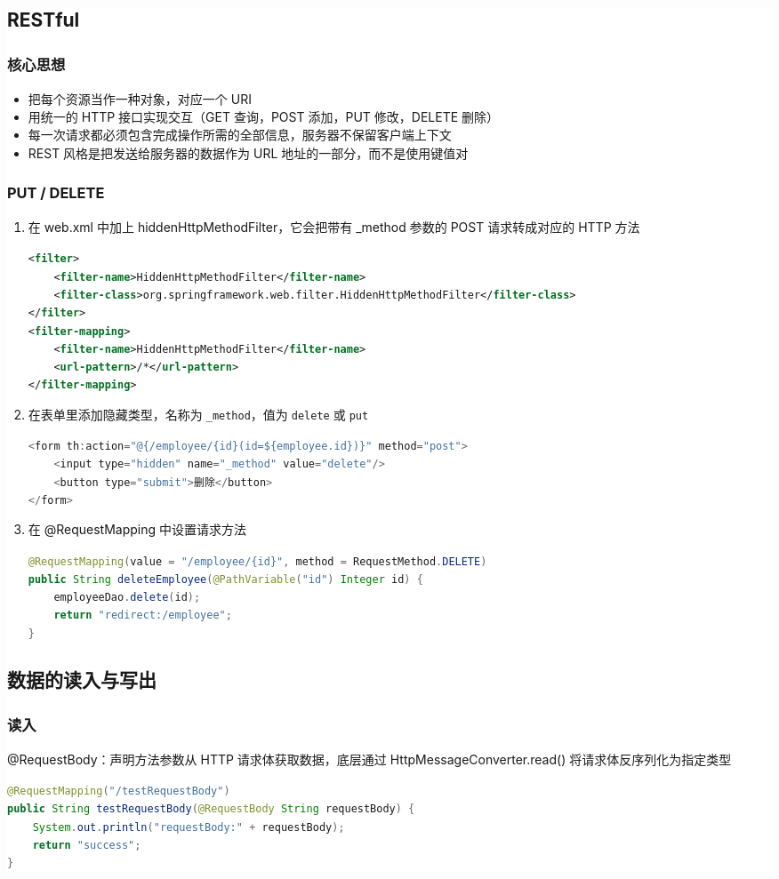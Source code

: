 ### 

## RESTful

### 核心思想

- 把每个资源当作一种对象，对应一个 URI
- 用统一的 HTTP 接口实现交互（GET 查询，POST 添加，PUT 修改，DELETE 删除）
- 每一次请求都必须包含完成操作所需的全部信息，服务器不保留客户端上下文
- REST 风格是把发送给服务器的数据作为 URL 地址的一部分，而不是使用键值对

### PUT / DELETE

1. 在 web.xml 中加上 hiddenHttpMethodFilter，它会把带有 _method 参数的 POST 请求转成对应的 HTTP 方法

    ```xml
    <filter>
        <filter-name>HiddenHttpMethodFilter</filter-name>
        <filter-class>org.springframework.web.filter.HiddenHttpMethodFilter</filter-class>
    </filter>
    <filter-mapping>
        <filter-name>HiddenHttpMethodFilter</filter-name>
        <url-pattern>/*</url-pattern>
    </filter-mapping>
    ```
    
2. 在表单里添加隐藏类型，名称为 `_method`，值为 `delete` 或 `put`

    ```java
    <form th:action="@{/employee/{id}(id=${employee.id})}" method="post">
        <input type="hidden" name="_method" value="delete"/>
        <button type="submit">删除</button>
    </form>
    ```

3. 在 @RequestMapping 中设置请求方法

    ```java
    @RequestMapping(value = "/employee/{id}", method = RequestMethod.DELETE)
    public String deleteEmployee(@PathVariable("id") Integer id) {
        employeeDao.delete(id);
        return "redirect:/employee";
    }
    ```



## 数据的读入与写出

### 读入

@RequestBody：声明方法参数从 HTTP 请求体获取数据，底层通过 HttpMessageConverter.read() 将请求体反序列化为指定类型

```java
@RequestMapping("/testRequestBody")
public String testRequestBody(@RequestBody String requestBody) {
    System.out.println("requestBody:" + requestBody);
    return "success";
}
```
